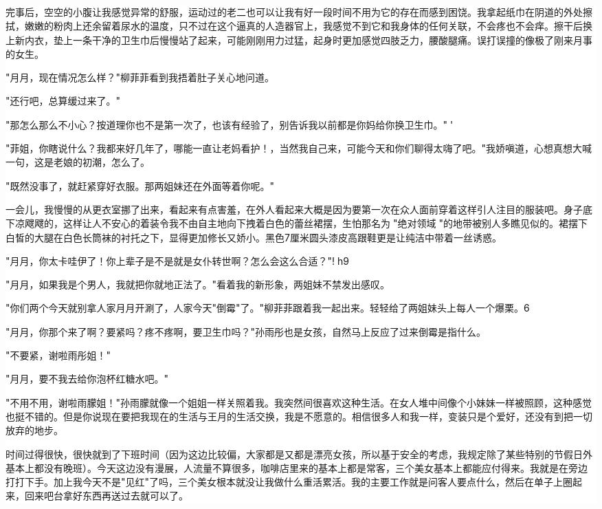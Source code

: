 
完事后，空空的小腹让我感觉异常的舒服，运动过的老二也可以让我有好一段时间不用为它的存在而感到困饶。我拿起纸巾在阴道的外处擦拭，嫩嫩的粉肉上还余留着尿水的温度，只不过在这个逼真的人造器官上，我感觉不到它和我身体的任何关联，不会疼也不会痒。擦干后换上新内衣，垫上一条干净的卫生巾后慢慢站了起来，可能刚刚用力过猛，起身时更加感觉四肢乏力，腰酸腿痛。误打误撞的像极了刚来月事的女生。



"月月，现在情况怎么样？"柳菲菲看到我捂着肚子关心地问道。





"还行吧，总算缓过来了。"





"那怎么那么不小心？按道理你也不是第一次了，也该有经验了，别告诉我以前都是你妈给你换卫生巾。" '



"菲姐，你瞎说什么？我都来好几年了，哪能一直让老妈看护！，当然我自己来，可能今天和你们聊得太嗨了吧。"我娇嗔道，心想真想大喊一句，这是老娘的初潮，怎么了。



"既然没事了，就赶紧穿好衣服。那两姐妹还在外面等着你呢。"





一会儿，我慢慢的从更衣室挪了出来，看起来有点害羞，在外人看起来大概是因为要第一次在众人面前穿着这样引人注目的服装吧。身子底下凉飕飕的，这样让人不安心的着装令我不由自主地向下拽着白色的蕾丝裙摆，生怕那名为 "绝对领域 "的地带被别人多瞧见似的。裙摆下白皙的大腿在白色长筒袜的衬托之下，显得更加修长又娇小。黑色7厘米圆头漆皮高跟鞋更是让纯洁中带着一丝诱惑。



"月月，你太卡哇伊了！你上辈子是不是就是女仆转世啊？怎么会这么合适？"! h9



"月月，如果我是个男人，我就把你就地正法了。"看着我的新形象，两姐妹不禁发出感叹。





"你们两个今天就别拿人家月月开涮了，人家今天"倒霉"了。"柳菲菲跟着我一起出来。轻轻给了两姐妹头上每人一个爆栗。6



"月月，你那个来了啊？要紧吗？疼不疼啊，要卫生巾吗？"孙雨彤也是女孩，自然马上反应了过来倒霉是指什么。



"不要紧，谢啦雨彤姐！"



"月月，要不我去给你泡杯红糖水吧。"





"不用不用，谢啦雨朦姐！"孙雨朦就像一个姐姐一样关照着我。我突然间很喜欢这种生活。在女人堆中间像个小妹妹一样被照顾，这种感觉也挺不错的。但是你说现在要把我现在的生活与王月的生活交换，我是不愿意的。相信很多人和我一样，变装只是个爱好，还没有到把一切放弃的地步。



 



时间过得很快，很快就到了下班时间（因为这边比较偏，大家都是又都是漂亮女孩，所以基于安全的考虑，我规定除了某些特别的节假日外基本上都没有晚班）。今天这边没有漫展，人流量不算很多，咖啡店里来的基本上都是常客，三个美女基本上都能应付得来。我就是在旁边打打下手。加上我今天不是"见红"了吗，三个美女根本就没让我做什么重活累活。我的主要工作就是问客人要点什么，然后在单子上圈起来，回来吧台拿好东西再送过去就可以了。
